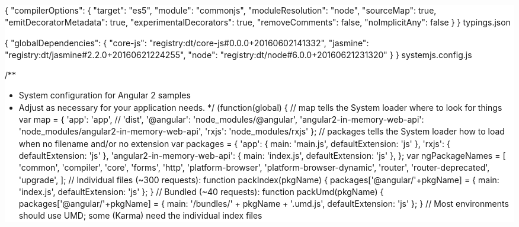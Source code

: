 
{
  "compilerOptions": {
    "target": "es5",
    "module": "commonjs",
    "moduleResolution": "node",
    "sourceMap": true,
    "emitDecoratorMetadata": true,
    "experimentalDecorators": true,
    "removeComments": false,
    "noImplicitAny": false
  }
}
typings.json

{
  "globalDependencies": {
    "core-js": "registry:dt/core-js#0.0.0+20160602141332",
    "jasmine": "registry:dt/jasmine#2.2.0+20160621224255",
    "node": "registry:dt/node#6.0.0+20160621231320"
  }
}
systemjs.config.js


/**
 * System configuration for Angular 2 samples
 * Adjust as necessary for your application needs.
 */
(function(global) {
  // map tells the System loader where to look for things
  var map = {
    'app':                        'app', // 'dist',
    '@angular':                   'node_modules/@angular',
    'angular2-in-memory-web-api': 'node_modules/angular2-in-memory-web-api',
    'rxjs':                       'node_modules/rxjs'
  };
  // packages tells the System loader how to load when no filename and/or no extension
  var packages = {
    'app':                        { main: 'main.js',  defaultExtension: 'js' },
    'rxjs':                       { defaultExtension: 'js' },
    'angular2-in-memory-web-api': { main: 'index.js', defaultExtension: 'js' },
  };
  var ngPackageNames = [
    'common',
    'compiler',
    'core',
    'forms',
    'http',
    'platform-browser',
    'platform-browser-dynamic',
    'router',
    'router-deprecated',
    'upgrade',
  ];
  // Individual files (~300 requests):
  function packIndex(pkgName) {
    packages['@angular/'+pkgName] = { main: 'index.js', defaultExtension: 'js' };
  }
  // Bundled (~40 requests):
  function packUmd(pkgName) {
    packages['@angular/'+pkgName] = { main: '/bundles/' + pkgName + '.umd.js', defaultExtension: 'js' };
  }
  // Most environments should use UMD; some (Karma) need the individual index files